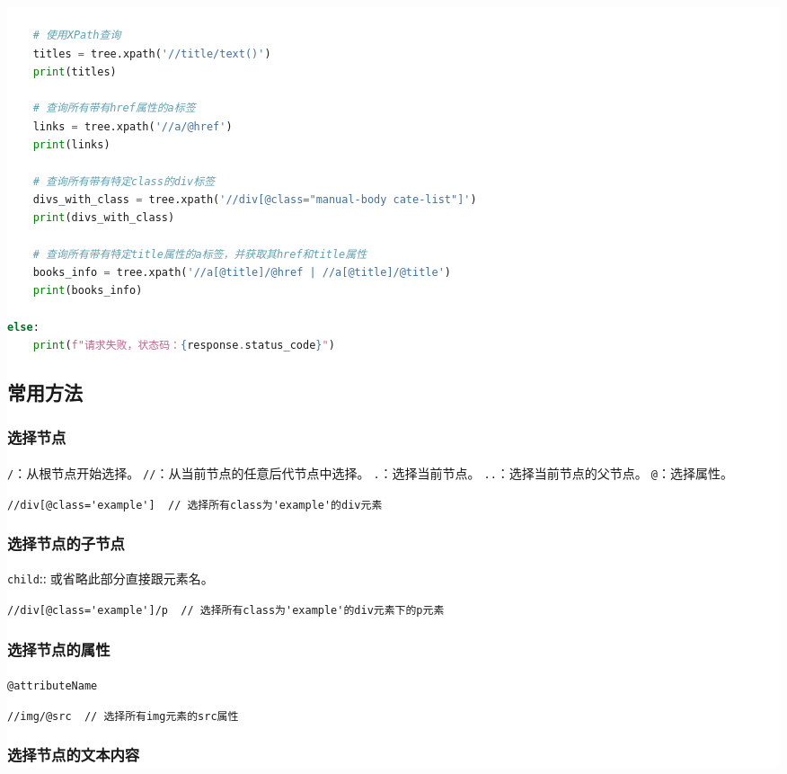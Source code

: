 ```python

    # 使用XPath查询
    titles = tree.xpath('//title/text()')
    print(titles)

    # 查询所有带有href属性的a标签
    links = tree.xpath('//a/@href')
    print(links)

    # 查询所有带有特定class的div标签
    divs_with_class = tree.xpath('//div[@class="manual-body cate-list"]')
    print(divs_with_class)

    # 查询所有带有特定title属性的a标签，并获取其href和title属性
    books_info = tree.xpath('//a[@title]/@href | //a[@title]/@title')
    print(books_info)

else:
    print(f"请求失败，状态码：{response.status_code}")

```

## 常用方法

### 选择节点

`/`：从根节点开始选择。
`//`：从当前节点的任意后代节点中选择。
`.`：选择当前节点。
`..`：选择当前节点的父节点。
`@`：选择属性。

```Xpath
//div[@class='example']  // 选择所有class为'example'的div元素
```

### 选择节点的子节点

`child`:: 或省略此部分直接跟元素名。

```Xpath
//div[@class='example']/p  // 选择所有class为'example'的div元素下的p元素
```

### 选择节点的属性

`@attributeName`

```Xpath
//img/@src  // 选择所有img元素的src属性
```

### 选择节点的文本内容
